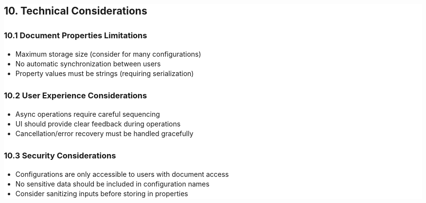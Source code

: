## 10. Technical Considerations

### 10.1 Document Properties Limitations

- Maximum storage size (consider for many configurations)
- No automatic synchronization between users
- Property values must be strings (requiring serialization)

### 10.2 User Experience Considerations

- Async operations require careful sequencing
- UI should provide clear feedback during operations
- Cancellation/error recovery must be handled gracefully

### 10.3 Security Considerations

- Configurations are only accessible to users with document access
- No sensitive data should be included in configuration names
- Consider sanitizing inputs before storing in properties